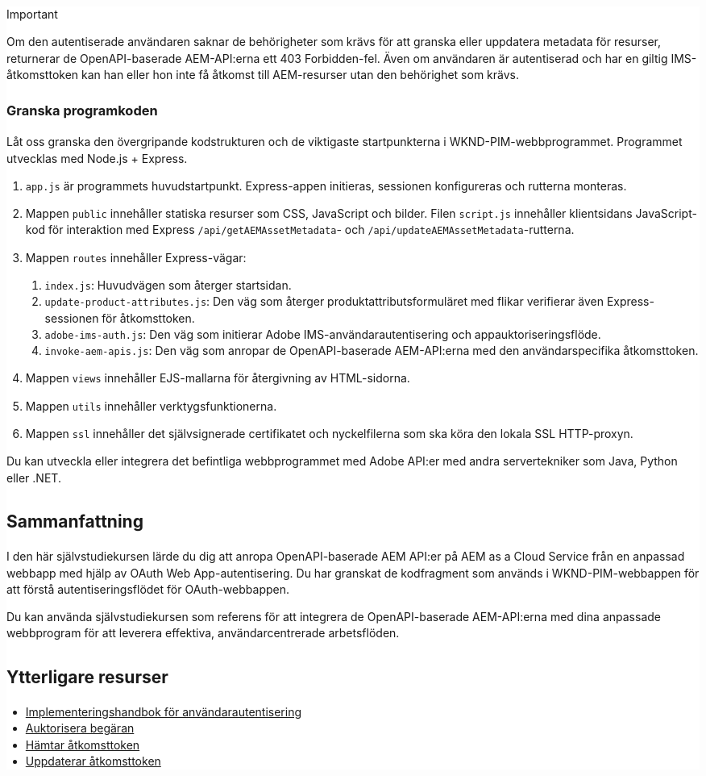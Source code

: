 >[!IMPORTANT]
>
>Om den autentiserade användaren saknar de behörigheter som krävs för att granska eller uppdatera metadata för resurser, returnerar de OpenAPI-baserade AEM-API:erna ett 403 Forbidden-fel. Även om användaren är autentiserad och har en giltig IMS-åtkomsttoken kan han eller hon inte få åtkomst till AEM-resurser utan den behörighet som krävs.


### Granska programkoden

Låt oss granska den övergripande kodstrukturen och de viktigaste startpunkterna i WKND-PIM-webbprogrammet. Programmet utvecklas med Node.js + Express.

1. `app.js` är programmets huvudstartpunkt. Express-appen initieras, sessionen konfigureras och rutterna monteras.

1. Mappen `public` innehåller statiska resurser som CSS, JavaScript och bilder. Filen `script.js` innehåller klientsidans JavaScript-kod för interaktion med Express `/api/getAEMAssetMetadata`- och `/api/updateAEMAssetMetadata`-rutterna.

1. Mappen `routes` innehåller Express-vägar:
   1. `index.js`: Huvudvägen som återger startsidan.
   1. `update-product-attributes.js`: Den väg som återger produktattributsformuläret med flikar verifierar även Express-sessionen för åtkomsttoken.
   1. `adobe-ims-auth.js`: Den väg som initierar Adobe IMS-användarautentisering och appauktoriseringsflöde.
   1. `invoke-aem-apis.js`: Den väg som anropar de OpenAPI-baserade AEM-API:erna med den användarspecifika åtkomsttoken.

1. Mappen `views` innehåller EJS-mallarna för återgivning av HTML-sidorna.

1. Mappen `utils` innehåller verktygsfunktionerna.

1. Mappen `ssl` innehåller det självsignerade certifikatet och nyckelfilerna som ska köra den lokala SSL HTTP-proxyn.

Du kan utveckla eller integrera det befintliga webbprogrammet med Adobe API:er med andra servertekniker som Java, Python eller .NET.

## Sammanfattning

I den här självstudiekursen lärde du dig att anropa OpenAPI-baserade AEM API:er på AEM as a Cloud Service från en anpassad webbapp med hjälp av OAuth Web App-autentisering. Du har granskat de kodfragment som används i WKND-PIM-webbappen för att förstå autentiseringsflödet för OAuth-webbappen.

Du kan använda självstudiekursen som referens för att integrera de OpenAPI-baserade AEM-API:erna med dina anpassade webbprogram för att leverera effektiva, användarcentrerade arbetsflöden.

## Ytterligare resurser

- [Implementeringshandbok för användarautentisering](https://developer.adobe.com/developer-console/docs/guides/authentication/UserAuthentication/implementation)
- [Auktorisera begäran](https://developer.adobe.com/developer-console/docs/guides/authentication/UserAuthentication/ims#authorize-request)
- [Hämtar åtkomsttoken](https://developer.adobe.com/developer-console/docs/guides/authentication/UserAuthentication/ims#fetching-access-tokens)
- [Uppdaterar åtkomsttoken](https://developer.adobe.com/developer-console/docs/guides/authentication/UserAuthentication/ims#refreshing-access-tokens)
